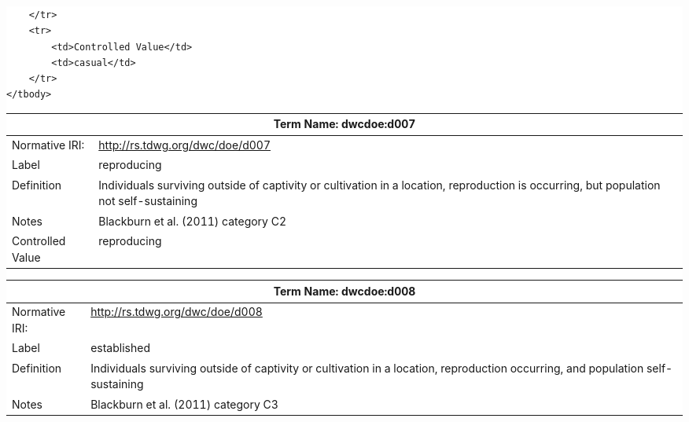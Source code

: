 		</tr>
		<tr>
			<td>Controlled Value</td>
			<td>casual</td>
		</tr>
	</tbody>
</table>

<table>
	<thead>
		<tr>
			<th colspan="2"><a id="dwcdoe_d007"></a>Term Name: dwcdoe:d007</th>
		</tr>
	</thead>
	<tbody>
		<tr>
			<td>Normative IRI:</td>
			<td><a href="http://rs.tdwg.org/dwc/doe/d007">http://rs.tdwg.org/dwc/doe/d007</a></td>
		</tr>
		<tr>
			<td>Label</td>
			<td>reproducing</td>
		</tr>
		<tr>
			<td>Definition</td>
			<td>Individuals surviving outside of captivity or cultivation in a location, reproduction is occurring, but population not self-sustaining</td>
		</tr>
		<tr>
			<td>Notes</td>
			<td>Blackburn et al. (2011) category C2</td>
		</tr>
		<tr>
			<td>Controlled Value</td>
			<td>reproducing</td>
		</tr>
	</tbody>
</table>

<table>
	<thead>
		<tr>
			<th colspan="2"><a id="dwcdoe_d008"></a>Term Name: dwcdoe:d008</th>
		</tr>
	</thead>
	<tbody>
		<tr>
			<td>Normative IRI:</td>
			<td><a href="http://rs.tdwg.org/dwc/doe/d008">http://rs.tdwg.org/dwc/doe/d008</a></td>
		</tr>
		<tr>
			<td>Label</td>
			<td>established</td>
		</tr>
		<tr>
			<td>Definition</td>
			<td>Individuals surviving outside of captivity or cultivation in a location, reproduction occurring, and population self-sustaining</td>
		</tr>
		<tr>
			<td>Notes</td>
			<td>Blackburn et al. (2011) category C3</td>
		</tr>
		<tr>